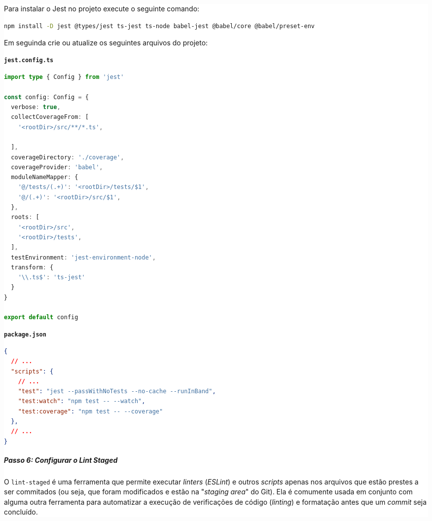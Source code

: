 Para instalar o Jest no projeto execute o seguinte comando:
```bash
npm install -D jest @types/jest ts-jest ts-node babel-jest @babel/core @babel/preset-env
```

Em seguinda crie ou atualize os seguintes arquivos do projeto:

**`jest.config.ts`**
```typescript
import type { Config } from 'jest'

const config: Config = {
  verbose: true,
  collectCoverageFrom: [
    '<rootDir>/src/**/*.ts',
    
  ],
  coverageDirectory: './coverage',
  coverageProvider: 'babel',
  moduleNameMapper: {
    '@/tests/(.+)': '<rootDir>/tests/$1',
    '@/(.+)': '<rootDir>/src/$1',
  },
  roots: [
    '<rootDir>/src',
    '<rootDir>/tests',
  ],
  testEnvironment: 'jest-environment-node',
  transform: {
    '\\.ts$': 'ts-jest'
  }
}

export default config
```
**`package.json`**
```json
{
  // ...
  "scripts": {
    // ...
    "test": "jest --passWithNoTests --no-cache --runInBand",
    "test:watch": "npm test -- --watch",
    "test:coverage": "npm test -- --coverage"  
  },
  // ...
}
```
##### Passo 6: Configurar o Lint Staged

O `lint-staged` é uma ferramenta que permite executar _linters_ (_ESLint_) e outros _scripts_ apenas nos arquivos que estão prestes a ser commitados (ou seja, que foram modificados e estão na "_staging area_" do Git). Ela é comumente usada em conjunto com alguma outra ferramenta para automatizar a execução de verificações de código (_linting_) e formatação antes que um _commit_ seja concluído.
